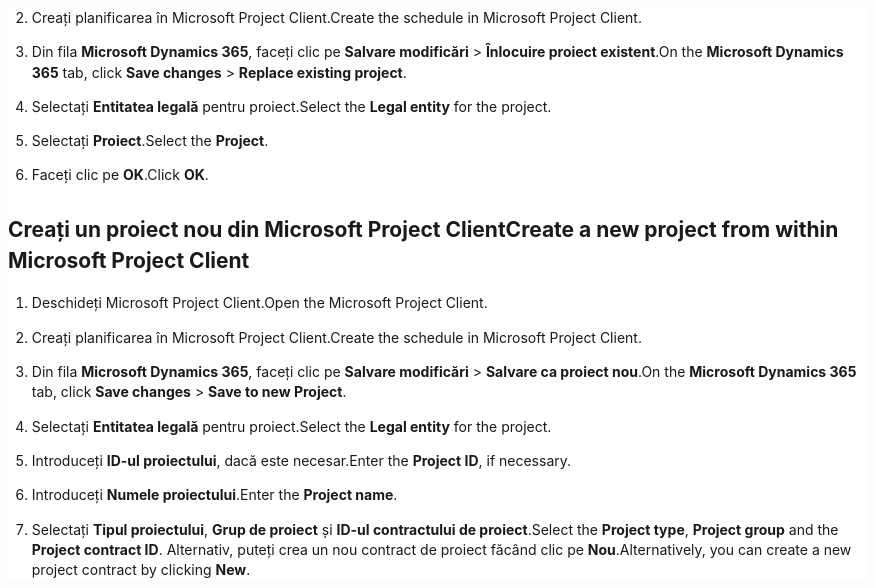 2.  <span data-ttu-id="be45f-147">Creați planificarea în Microsoft Project Client.</span><span class="sxs-lookup"><span data-stu-id="be45f-147">Create the schedule in Microsoft Project Client.</span></span>

3.  <span data-ttu-id="be45f-148">Din fila **Microsoft Dynamics 365**, faceți clic pe **Salvare modificări** > **Înlocuire proiect existent**.</span><span class="sxs-lookup"><span data-stu-id="be45f-148">On the **Microsoft Dynamics 365** tab, click **Save changes** > **Replace existing project**.</span></span>

4.  <span data-ttu-id="be45f-149">Selectați **Entitatea legală** pentru proiect.</span><span class="sxs-lookup"><span data-stu-id="be45f-149">Select the **Legal entity** for the project.</span></span>

5.  <span data-ttu-id="be45f-150">Selectați **Proiect**.</span><span class="sxs-lookup"><span data-stu-id="be45f-150">Select the **Project**.</span></span>

6.  <span data-ttu-id="be45f-151">Faceți clic pe **OK**.</span><span class="sxs-lookup"><span data-stu-id="be45f-151">Click **OK**.</span></span>

## <a name="create-a-new-project-from-within-microsoft-project-client"></a><span data-ttu-id="be45f-152">Creați un proiect nou din Microsoft Project Client</span><span class="sxs-lookup"><span data-stu-id="be45f-152">Create a new project from within Microsoft Project Client</span></span>


1.  <span data-ttu-id="be45f-153">Deschideți Microsoft Project Client.</span><span class="sxs-lookup"><span data-stu-id="be45f-153">Open the Microsoft Project Client.</span></span>

2.  <span data-ttu-id="be45f-154">Creați planificarea în Microsoft Project Client.</span><span class="sxs-lookup"><span data-stu-id="be45f-154">Create the schedule in Microsoft Project Client.</span></span>

3.  <span data-ttu-id="be45f-155">Din fila **Microsoft Dynamics 365**, faceți clic pe **Salvare modificări** > **Salvare ca proiect nou**.</span><span class="sxs-lookup"><span data-stu-id="be45f-155">On the **Microsoft Dynamics 365** tab, click **Save changes** > **Save to new Project**.</span></span>

4.  <span data-ttu-id="be45f-156">Selectați **Entitatea legală** pentru proiect.</span><span class="sxs-lookup"><span data-stu-id="be45f-156">Select the **Legal entity** for the project.</span></span>

5.  <span data-ttu-id="be45f-157">Introduceți **ID-ul proiectului**, dacă este necesar.</span><span class="sxs-lookup"><span data-stu-id="be45f-157">Enter the **Project ID**, if necessary.</span></span>

6.  <span data-ttu-id="be45f-158">Introduceți **Numele proiectului**.</span><span class="sxs-lookup"><span data-stu-id="be45f-158">Enter the **Project name**.</span></span>

7.  <span data-ttu-id="be45f-159">Selectați **Tipul proiectului**, **Grup de proiect** și **ID-ul contractului de proiect**.</span><span class="sxs-lookup"><span data-stu-id="be45f-159">Select the **Project type**, **Project group** and the **Project contract ID**.</span></span> <span data-ttu-id="be45f-160">Alternativ, puteți crea un nou contract de proiect făcând clic pe **Nou**.</span><span class="sxs-lookup"><span data-stu-id="be45f-160">Alternatively, you can create a new project contract by clicking **New**.</span></span>

